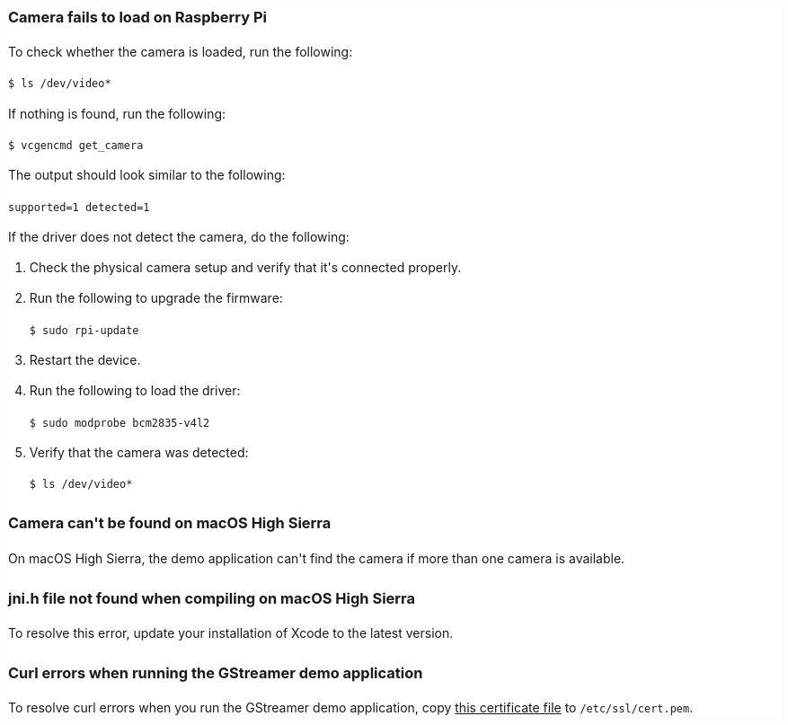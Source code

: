 ### Camera fails to load on Raspberry Pi<a name="troubleshooting-producer-raspberrypi-camera"></a>

To check whether the camera is loaded, run the following:

```
$ ls /dev/video*
```

If nothing is found, run the following:

```
$ vcgencmd get_camera
```

The output should look similar to the following:

```
supported=1 detected=1
```

If the driver does not detect the camera, do the following:

1. Check the physical camera setup and verify that it's connected properly\.

1. Run the following to upgrade the firmware:

   ```
   $ sudo rpi-update
   ```

1. Restart the device\.

1. Run the following to load the driver:

   ```
   $ sudo modprobe bcm2835-v4l2
   ```

1. Verify that the camera was detected:

   ```
   $ ls /dev/video*
   ```

### Camera can't be found on macOS High Sierra<a name="troubleshooting-producer-sierra-camera"></a>

On macOS High Sierra, the demo application can't find the camera if more than one camera is available\.

### jni\.h file not found when compiling on macOS High Sierra<a name="troubleshooting-producer-sierra-compile"></a>

To resolve this error, update your installation of Xcode to the latest version\.

### Curl errors when running the GStreamer demo application<a name="troubleshooting-producer-curl"></a>

To resolve curl errors when you run the GStreamer demo application, copy [this certificate file](https://www.amazontrust.com/repository/SFSRootCAG2.pem) to `/etc/ssl/cert.pem`\.
